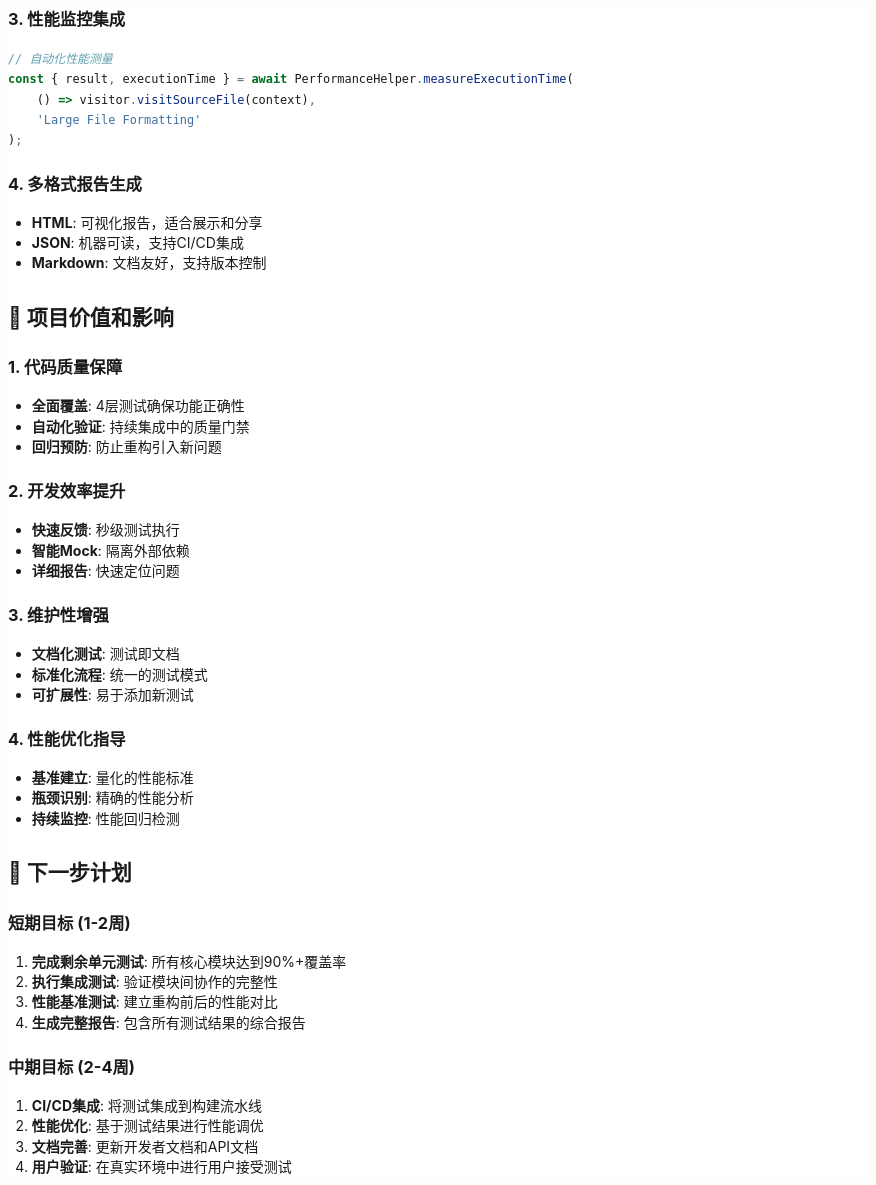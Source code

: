### 3. 性能监控集成
```typescript
// 自动化性能测量
const { result, executionTime } = await PerformanceHelper.measureExecutionTime(
    () => visitor.visitSourceFile(context),
    'Large File Formatting'
);
```

### 4. 多格式报告生成
- **HTML**: 可视化报告，适合展示和分享
- **JSON**: 机器可读，支持CI/CD集成
- **Markdown**: 文档友好，支持版本控制

## 🚀 项目价值和影响

### 1. 代码质量保障
- **全面覆盖**: 4层测试确保功能正确性
- **自动化验证**: 持续集成中的质量门禁
- **回归预防**: 防止重构引入新问题

### 2. 开发效率提升
- **快速反馈**: 秒级测试执行
- **智能Mock**: 隔离外部依赖
- **详细报告**: 快速定位问题

### 3. 维护性增强
- **文档化测试**: 测试即文档
- **标准化流程**: 统一的测试模式
- **可扩展性**: 易于添加新测试

### 4. 性能优化指导
- **基准建立**: 量化的性能标准
- **瓶颈识别**: 精确的性能分析
- **持续监控**: 性能回归检测

## 🎯 下一步计划

### 短期目标 (1-2周)
1. **完成剩余单元测试**: 所有核心模块达到90%+覆盖率
2. **执行集成测试**: 验证模块间协作的完整性
3. **性能基准测试**: 建立重构前后的性能对比
4. **生成完整报告**: 包含所有测试结果的综合报告

### 中期目标 (2-4周)
1. **CI/CD集成**: 将测试集成到构建流水线
2. **性能优化**: 基于测试结果进行性能调优
3. **文档完善**: 更新开发者文档和API文档
4. **用户验证**: 在真实环境中进行用户接受测试
